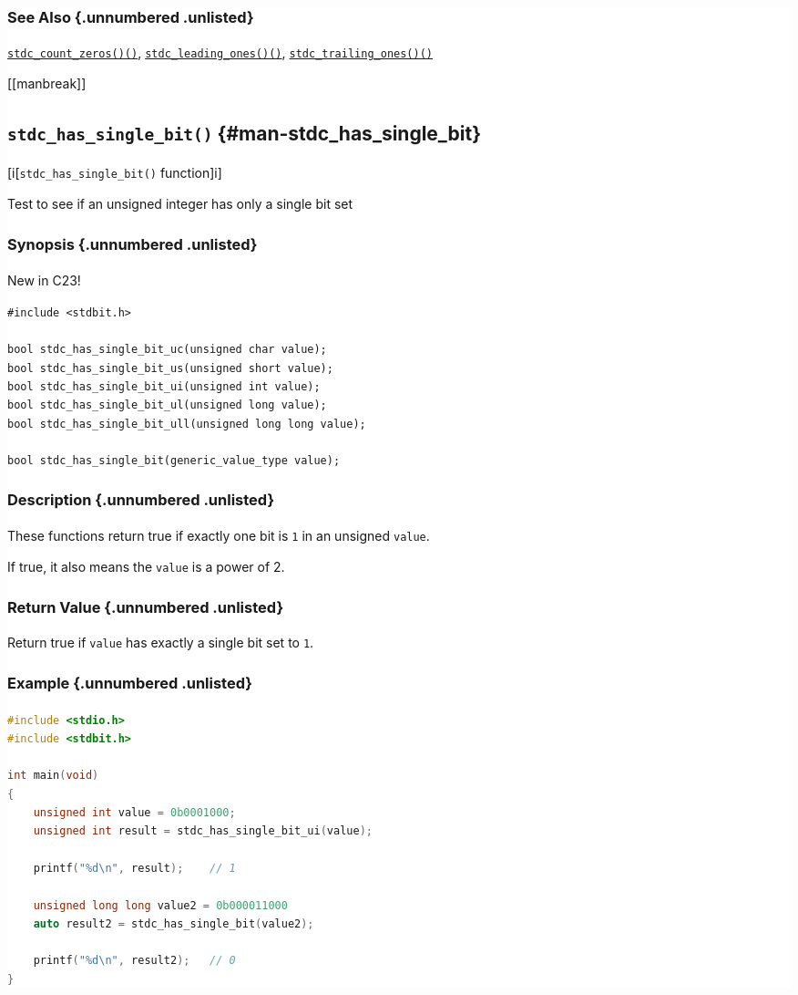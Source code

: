 ### See Also {.unnumbered .unlisted}

[`stdc_count_zeros()()`](#man-stdc_count_zeros),
[`stdc_leading_ones()()`](#man-stdc_leading_ones),
[`stdc_trailing_ones()()`](#man-stdc_trailing_ones)


[[manbreak]]
## `stdc_has_single_bit()` {#man-stdc_has_single_bit}

[i[`stdc_has_single_bit()` function]i]

Test to see if an unsigned integer has only a single bit set

### Synopsis {.unnumbered .unlisted}

New in C23!

``` {.c}
#include <stdbit.h>

bool stdc_has_single_bit_uc(unsigned char value);
bool stdc_has_single_bit_us(unsigned short value);
bool stdc_has_single_bit_ui(unsigned int value);
bool stdc_has_single_bit_ul(unsigned long value);
bool stdc_has_single_bit_ull(unsigned long long value);

bool stdc_has_single_bit(generic_value_type value);
```

### Description {.unnumbered .unlisted}

These functions return true if exactly one bit is `1` in an unsigned
`value`.

If true, it also means the `value` is a power of 2.

### Return Value {.unnumbered .unlisted}

Return true if `value` has exactly a single bit set to `1`.

### Example {.unnumbered .unlisted}

``` {.c .numberLines}
#include <stdio.h>
#include <stdbit.h>

int main(void)
{
    unsigned int value = 0b0001000;
    unsigned int result = stdc_has_single_bit_ui(value);

    printf("%d\n", result);    // 1

    unsigned long long value2 = 0b000011000
    auto result2 = stdc_has_single_bit(value2);

    printf("%d\n", result2);   // 0
}
```
